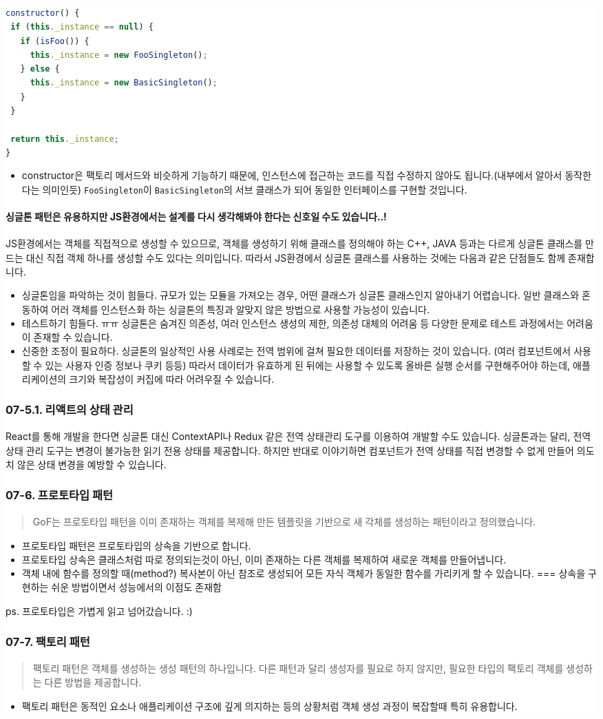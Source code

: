```js
constructor() {
 if (this._instance == null) {
   if (isFoo()) {
     this._instance = new FooSingleton();
   } else {
     this._instance = new BasicSingleton();
   }
 }

 return this._instance;
}
```

- constructor은 팩토리 메서드와 비슷하게 기능하기 때문에, 인스턴스에 접근하는 코드를 직접 수정하지 않아도 됩니다.(내부에서 알아서 동작한다는 의미인듯) `FooSingleton`이 `BasicSingleton`의 서브 클래스가 되어 동일한 인터페이스를 구현할 것입니다.

#### 싱글톤 패턴은 유용하지만 JS환경에서는 설계를 다시 생각해봐야 한다는 신호일 수도 있습니다..!

JS환경에서는 객체를 직접적으로 생성할 수 있으므로, 객체를 생성하기 위해 클래스를 정의해야 하는 C++, JAVA 등과는 다르게 싱글톤 클래스를 만드는 대신 직접 객체 하나를 생성할 수도 있다는 의미입니다.
따라서 JS환경에서 싱글톤 클래스를 사용하는 것에는 다음과 같은 단점들도 함께 존재합니다.

- 싱글톤임을 파악하는 것이 힘들다.
  규모가 있는 모듈을 가져오는 경우, 어떤 클래스가 싱글톤 클래스인지 알아내기 어렵습니다. 일반 클래스와 혼동하여 어러 객체를 인스턴스화 하는 싱글톤의 특징과 알맞지 않은 방법으로 사용할 가능성이 있습니다.
- 테스트하기 힘들다. ㅠㅠ
  싱글톤은 숨겨진 의존성, 여러 인스턴스 생성의 제한, 의존성 대체의 어려움 등 다양한 문제로 테스트 과정에서는 어려움이 존재할 수 있습니다.
- 신중한 조정이 필요하다.
  싱글톤의 일상적인 사용 사례로는 전역 범위에 걸쳐 필요한 데이터를 저장하는 것이 있습니다.
  (여러 컴포넌트에서 사용할 수 있는 사용자 인증 정보나 쿠키 등등)
  따라서 데이터가 유효하게 된 뒤에는 사용할 수 있도록 올바른 실행 순서를 구현해주어야 하는데, 애플리케이션의 크기와 복잡성이 커집에 따라 어려우질 수 있습니다.

### 07-5.1. 리액트의 상태 관리

React를 통해 개발을 한다면 싱글톤 대신 ContextAPI나 Redux 같은 전역 상태관리 도구를 이용하여 개발할 수도 있습니다.
싱글톤과는 달리, 전역 상태 관리 도구는 변경이 불가능한 읽기 전용 상태를 제공합니다.
하지만 반대로 이야기하면 컴포넌트가 전역 상태를 직접 변경할 수 없게 만들어 의도치 않은 상태 변경을 예방할 수 있습니다.

### 07-6. 프로토타입 패턴

> GoF는 프로토타입 패턴을 이미 존재하는 객체를 복제해 만든 템플릿을 기반으로 새 각체를 생성하는 패턴이라고 정의했습니다.

- 프로토타입 패턴은 프로토타입의 상속을 기반으로 합니다.
- 프로토타입 상속은 클래스처럼 따로 정의되는것이 아닌, 이미 존재하는 다른 객체를 복제하여 새로운 객체를 만들어냅니다.
- 객체 내에 함수를 정의할 때(method?) 복사본이 아닌 참조로 생성되어 모든 자식 객체가 동일한 함수를 가리키게 할 수 있습니다. === 상속을 구현하는 쉬운 방법이면서 성능에서의 이점도 존재함

ps. 프로토타입은 가볍게 읽고 넘어갔습니다. :)

### 07-7. 팩토리 패턴

> 팩토리 패턴은 객체를 생성하는 생성 패턴의 하나입니다. 다른 패턴과 달리 생성자를 필요로 하지 않지만, 필요한 타입의 팩토리 객체를 생성하는 다른 방법을 제공합니다.

- 팩토리 패턴은 동적인 요소나 애플리케이션 구조에 깊게 의지하는 등의 상황처럼 객체 생성 과정이 복잡할때 특히 유용합니다.
